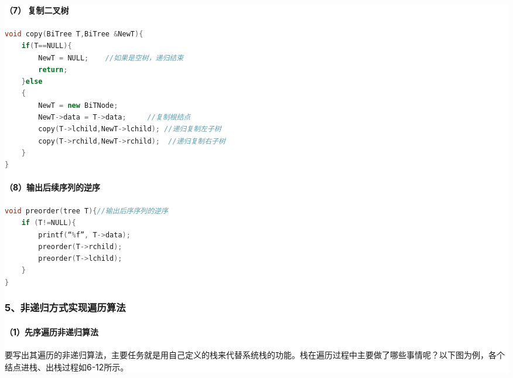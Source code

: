 

#### （7） 复制二叉树



```cpp
void copy(BiTree T,BiTree &NewT){
    if(T==NULL){
        NewT = NULL;    //如果是空树，递归结束
        return;
    }else
    {
        NewT = new BiTNode;
        NewT->data = T->data;     //复制根结点
        copy(T->lchild,NewT->lchild); //递归复制左子树
        copy(T->rchild,NewT->rchild);  //递归复制右子树
    }
}
```



#### （8）输出后续序列的逆序



```cpp
void preorder(tree T){//输出后序序列的逆序
    if (T!=NULL){ 
        printf(“%f”, T->data);
        preorder(T->rchild);
        preorder(T->lchild);
    }
}
```



### 5、非递归方式实现遍历算法



#### （1）先序遍历非递归算法



要写出其遍历的非递归算法，主要任务就是用自己定义的栈来代替系统栈的功能。栈在遍历过程中主要做了哪些事情呢？以下图为例，各个结点进栈、出栈过程如6-12所示。


